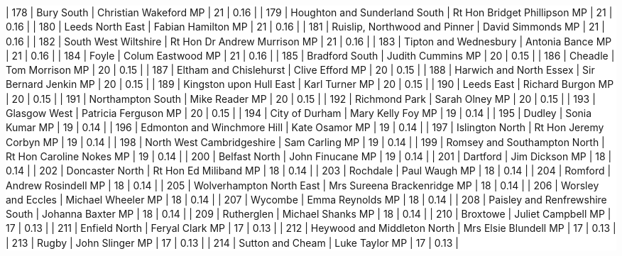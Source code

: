 | 178 | Bury South | Christian Wakeford MP | 21 | 0.16 |
| 179 | Houghton and Sunderland South | Rt Hon Bridget Phillipson MP | 21 | 0.16 |
| 180 | Leeds North East | Fabian Hamilton MP | 21 | 0.16 |
| 181 | Ruislip, Northwood and Pinner | David Simmonds MP | 21 | 0.16 |
| 182 | South West Wiltshire | Rt Hon Dr Andrew Murrison MP | 21 | 0.16 |
| 183 | Tipton and Wednesbury | Antonia Bance MP | 21 | 0.16 |
| 184 | Foyle | Colum Eastwood MP | 21 | 0.16 |
| 185 | Bradford South | Judith Cummins MP | 20 | 0.15 |
| 186 | Cheadle | Tom Morrison MP | 20 | 0.15 |
| 187 | Eltham and Chislehurst | Clive Efford MP | 20 | 0.15 |
| 188 | Harwich and North Essex | Sir Bernard Jenkin MP | 20 | 0.15 |
| 189 | Kingston upon Hull East | Karl Turner MP | 20 | 0.15 |
| 190 | Leeds East | Richard Burgon MP | 20 | 0.15 |
| 191 | Northampton South | Mike Reader MP | 20 | 0.15 |
| 192 | Richmond Park | Sarah Olney MP | 20 | 0.15 |
| 193 | Glasgow West | Patricia Ferguson MP | 20 | 0.15 |
| 194 | City of Durham | Mary Kelly Foy MP | 19 | 0.14 |
| 195 | Dudley | Sonia Kumar MP | 19 | 0.14 |
| 196 | Edmonton and Winchmore Hill | Kate Osamor MP | 19 | 0.14 |
| 197 | Islington North | Rt Hon Jeremy Corbyn MP | 19 | 0.14 |
| 198 | North West Cambridgeshire | Sam Carling MP | 19 | 0.14 |
| 199 | Romsey and Southampton North | Rt Hon Caroline Nokes MP | 19 | 0.14 |
| 200 | Belfast North | John Finucane MP | 19 | 0.14 |
| 201 | Dartford | Jim Dickson MP | 18 | 0.14 |
| 202 | Doncaster North | Rt Hon Ed Miliband MP | 18 | 0.14 |
| 203 | Rochdale | Paul Waugh MP | 18 | 0.14 |
| 204 | Romford | Andrew Rosindell MP | 18 | 0.14 |
| 205 | Wolverhampton North East | Mrs Sureena Brackenridge MP | 18 | 0.14 |
| 206 | Worsley and Eccles | Michael Wheeler MP | 18 | 0.14 |
| 207 | Wycombe | Emma Reynolds MP | 18 | 0.14 |
| 208 | Paisley and Renfrewshire South | Johanna Baxter MP | 18 | 0.14 |
| 209 | Rutherglen | Michael Shanks MP | 18 | 0.14 |
| 210 | Broxtowe | Juliet Campbell MP | 17 | 0.13 |
| 211 | Enfield North | Feryal Clark MP | 17 | 0.13 |
| 212 | Heywood and Middleton North | Mrs Elsie Blundell MP | 17 | 0.13 |
| 213 | Rugby | John Slinger MP | 17 | 0.13 |
| 214 | Sutton and Cheam | Luke Taylor MP | 17 | 0.13 |